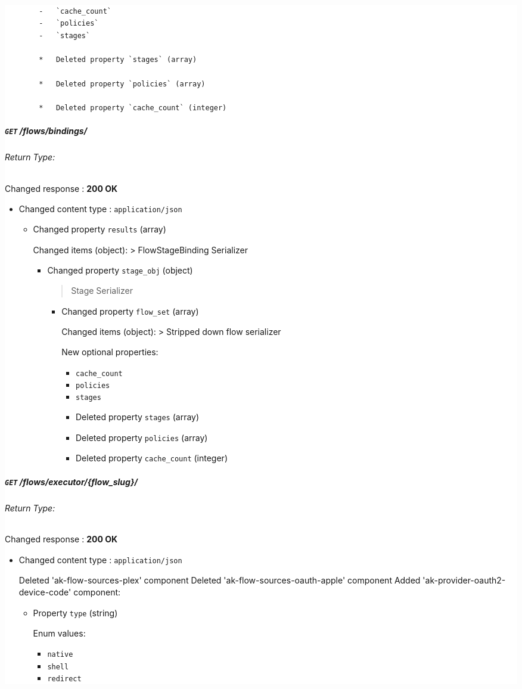             -   `cache_count`
            -   `policies`
            -   `stages`

            *   Deleted property `stages` (array)

            *   Deleted property `policies` (array)

            *   Deleted property `cache_count` (integer)

##### `GET` /flows/bindings/

###### Return Type:

Changed response : **200 OK**

-   Changed content type : `application/json`

    -   Changed property `results` (array)

        Changed items (object): > FlowStageBinding Serializer

        -   Changed property `stage_obj` (object)

            > Stage Serializer

            -   Changed property `flow_set` (array)

                Changed items (object): > Stripped down flow serializer

                New optional properties:

                -   `cache_count`
                -   `policies`
                -   `stages`

                *   Deleted property `stages` (array)

                *   Deleted property `policies` (array)

                *   Deleted property `cache_count` (integer)

##### `GET` /flows/executor/{flow_slug}/

###### Return Type:

Changed response : **200 OK**

-   Changed content type : `application/json`

    Deleted 'ak-flow-sources-plex' component
    Deleted 'ak-flow-sources-oauth-apple' component
    Added 'ak-provider-oauth2-device-code' component:

    -   Property `type` (string)

        Enum values:

        -   `native`
        -   `shell`
        -   `redirect`
